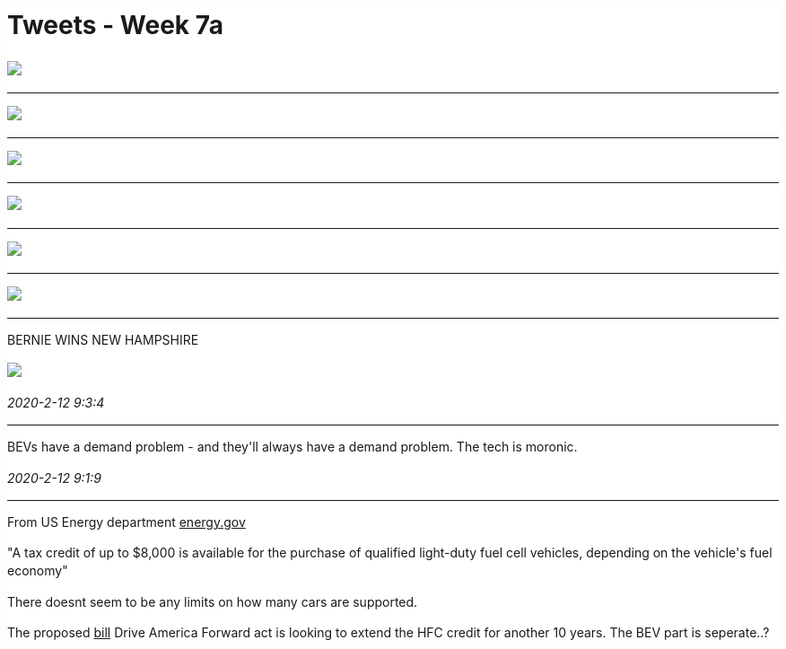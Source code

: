 # Tweets - Week 7a

<img width="340" src="https://media1.giphy.com/media/tWshrlJy2A1z2/source.gif"/>

---

<img width="340" src="https://media.giphy.com/media/3oEjHZ10CNMhK6bpgQ/giphy.gif"/>

---

<img width="340" src="https://media.giphy.com/media/hxc32veg6tbqg/giphy.gif"/>

---

<img width="340" src="https://media2.giphy.com/media/CQrCg0pNs1VKw/giphy.gif"/>

---

<img width="340" src="https://media3.giphy.com/media/RD02Grpyh6v4I/giphy.gif"/>

---

<img width="340" src="https://media0.giphy.com/media/UtnfcI0dhuwry9HMZJ/giphy.gif"/>

---


BERNIE WINS NEW HAMPSHIRE

<img src="http://img.youtube.com/vi/P0UtnyhSEzU/0.jpg"/>

*2020-2-12 9:3:4*

---

BEVs have a demand problem - and they'll always have a demand
problem. The tech is moronic.

*2020-2-12 9:1:9*

---

From US Energy department [energy.gov](https://afdc.energy.gov/laws/350)

"A tax credit of up to $8,000 is available for the purchase of qualified light-duty fuel cell vehicles, depending on the vehicle's fuel economy"

There doesnt seem to be any limits on how many cars are supported.

The proposed
[bill](https://www.greencarcongress.com/2019/04/20190411-bill.html)
Drive America Forward act is looking to extend the HFC credit for
another 10 years. The BEV part is seperate..? 

